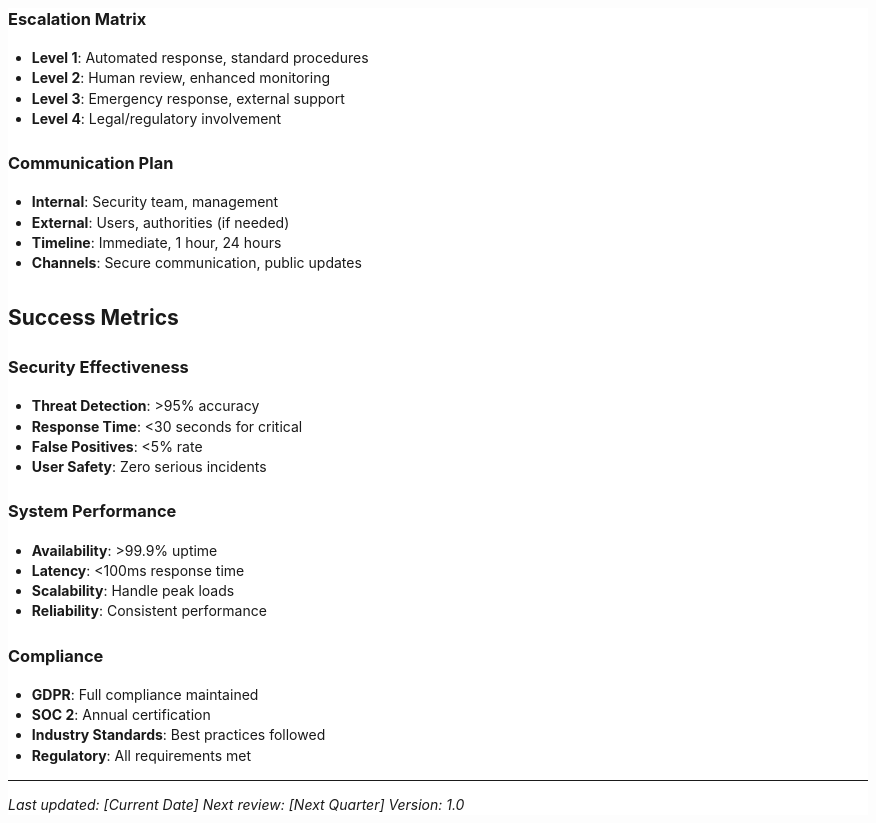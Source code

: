 ### Escalation Matrix
- **Level 1**: Automated response, standard procedures
- **Level 2**: Human review, enhanced monitoring
- **Level 3**: Emergency response, external support
- **Level 4**: Legal/regulatory involvement

### Communication Plan
- **Internal**: Security team, management
- **External**: Users, authorities (if needed)
- **Timeline**: Immediate, 1 hour, 24 hours
- **Channels**: Secure communication, public updates

## Success Metrics

### Security Effectiveness
- **Threat Detection**: >95% accuracy
- **Response Time**: <30 seconds for critical
- **False Positives**: <5% rate
- **User Safety**: Zero serious incidents

### System Performance
- **Availability**: >99.9% uptime
- **Latency**: <100ms response time
- **Scalability**: Handle peak loads
- **Reliability**: Consistent performance

### Compliance
- **GDPR**: Full compliance maintained
- **SOC 2**: Annual certification
- **Industry Standards**: Best practices followed
- **Regulatory**: All requirements met

---

*Last updated: [Current Date]*
*Next review: [Next Quarter]*
*Version: 1.0*
